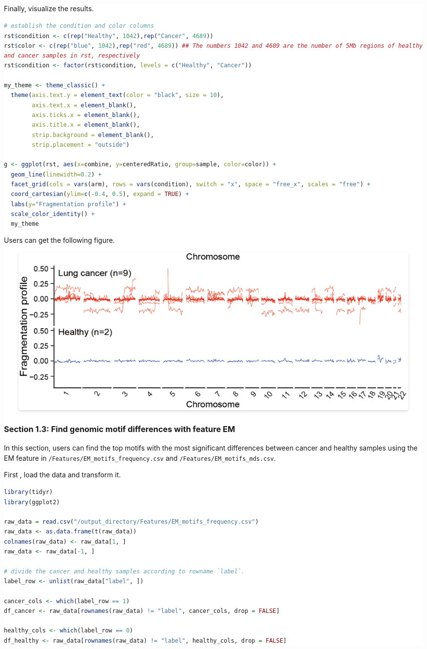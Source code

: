 
Finally, visualize the results.
```R
# establish the condition and color columns
rst$condition <- c(rep("Healthy", 1042),rep("Cancer", 4689))
rst$color <- c(rep("blue", 1042),rep("red", 4689)) ## The numbers 1042 and 4689 are the number of 5Mb regions of healthy and cancer samples in rst, respectively
rst$condition <- factor(rst$condition, levels = c("Healthy", "Cancer"))

my_theme <- theme_classic() + 
  theme(axis.text.y = element_text(color = "black", size = 10),
        axis.text.x = element_blank(),
        axis.ticks.x = element_blank(),
        axis.title.x = element_blank(),
        strip.background = element_blank(),
        strip.placement = "outside")

g <- ggplot(rst, aes(x=combine, y=centeredRatio, group=sample, color=color)) + 
  geom_line(linewidth=0.2) + 
  facet_grid(cols = vars(arm), rows = vars(condition), switch = "x", space = "free_x", scales = "free") +
  coord_cartesian(ylim=c(-0.4, 0.5), expand = TRUE) + 
  labs(y="Fragmentation profile") + 
  scale_color_identity() + 
  my_theme
```

Users can get the following figure.

<center>
    <img 
        style="
            border-radius: 5px;
            box-shadow: 0 2px 4px rgba(0,0,0,0.1), 0 4px 10px rgba(0,0,0,0.05);
        " 
        src="/cfDNAanalyzer/Figures/Section%201.2.png"
        width="800px"
    >
</center>


### Section 1.3: Find genomic motif differences with feature EM
In this section, users can find the top motifs with the most significant differences between cancer and healthy samples using the EM feature in `/Features/EM_motifs_frequency.csv` and `/Features/EM_motifs_mds.csv`.

First , load the data and transform it.
```R
library(tidyr)
library(ggplot2)

raw_data = read.csv("/output_directory/Features/EM_motifs_frequency.csv")
raw_data <- as.data.frame(t(raw_data))
colnames(raw_data) <- raw_data[1, ]
raw_data <- raw_data[-1, ] 

# divide the cancer and healthy samples according to rowname `label`.
label_row <- unlist(raw_data["label", ])

cancer_cols <- which(label_row == 1)
df_cancer <- raw_data[rownames(raw_data) != "label", cancer_cols, drop = FALSE]

healthy_cols <- which(label_row == 0)
df_healthy <- raw_data[rownames(raw_data) != "label", healthy_cols, drop = FALSE]
```